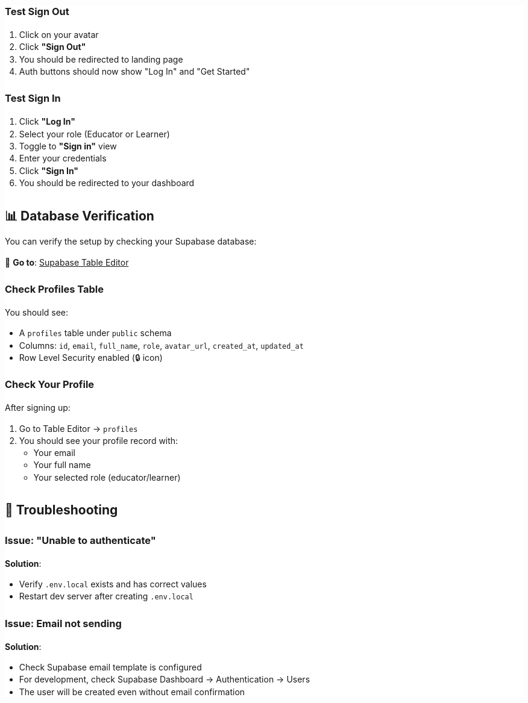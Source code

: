 ### Test Sign Out

1. Click on your avatar
2. Click **"Sign Out"**
3. You should be redirected to landing page
4. Auth buttons should now show "Log In" and "Get Started"

### Test Sign In

1. Click **"Log In"**
2. Select your role (Educator or Learner)
3. Toggle to **"Sign in"** view
4. Enter your credentials
5. Click **"Sign In"**
6. You should be redirected to your dashboard

## 📊 Database Verification

You can verify the setup by checking your Supabase database:

🔗 **Go to**: [Supabase Table Editor](https://supabase.com/dashboard/project/mvoczcofumiocahbktdy/editor)

### Check Profiles Table

You should see:
- A `profiles` table under `public` schema
- Columns: `id`, `email`, `full_name`, `role`, `avatar_url`, `created_at`, `updated_at`
- Row Level Security enabled (🔒 icon)

### Check Your Profile

After signing up:
1. Go to Table Editor → `profiles`
2. You should see your profile record with:
   - Your email
   - Your full name
   - Your selected role (educator/learner)

## 🐛 Troubleshooting

### Issue: "Unable to authenticate"

**Solution**: 
- Verify `.env.local` exists and has correct values
- Restart dev server after creating `.env.local`

### Issue: Email not sending

**Solution**:
- Check Supabase email template is configured
- For development, check Supabase Dashboard → Authentication → Users
- The user will be created even without email confirmation
